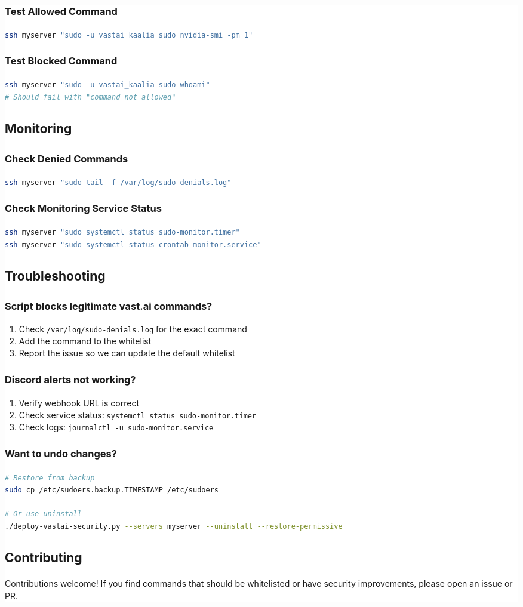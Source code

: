 ### Test Allowed Command
```bash
ssh myserver "sudo -u vastai_kaalia sudo nvidia-smi -pm 1"
```

### Test Blocked Command
```bash
ssh myserver "sudo -u vastai_kaalia sudo whoami"
# Should fail with "command not allowed"
```

## Monitoring

### Check Denied Commands
```bash
ssh myserver "sudo tail -f /var/log/sudo-denials.log"
```

### Check Monitoring Service Status
```bash
ssh myserver "sudo systemctl status sudo-monitor.timer"
ssh myserver "sudo systemctl status crontab-monitor.service"
```

## Troubleshooting

### Script blocks legitimate vast.ai commands?
1. Check `/var/log/sudo-denials.log` for the exact command
2. Add the command to the whitelist
3. Report the issue so we can update the default whitelist

### Discord alerts not working?
1. Verify webhook URL is correct
2. Check service status: `systemctl status sudo-monitor.timer`
3. Check logs: `journalctl -u sudo-monitor.service`

### Want to undo changes?
```bash
# Restore from backup
sudo cp /etc/sudoers.backup.TIMESTAMP /etc/sudoers

# Or use uninstall
./deploy-vastai-security.py --servers myserver --uninstall --restore-permissive
```

## Contributing

Contributions welcome! If you find commands that should be whitelisted or have security improvements, please open an issue or PR.
